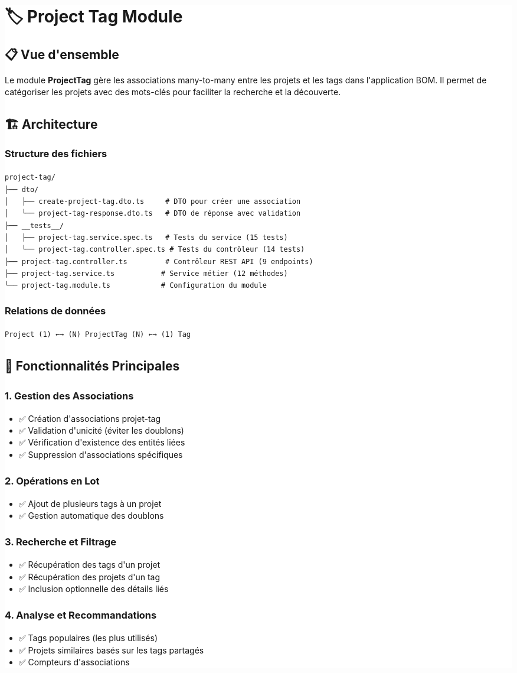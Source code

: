 # 🏷️ Project Tag Module

## 📋 Vue d'ensemble

Le module **ProjectTag** gère les associations many-to-many entre les projets et les tags dans l'application BOM. Il permet de catégoriser les projets avec des mots-clés pour faciliter la recherche et la découverte.

## 🏗️ Architecture

### Structure des fichiers
```
project-tag/
├── dto/
│   ├── create-project-tag.dto.ts     # DTO pour créer une association
│   └── project-tag-response.dto.ts   # DTO de réponse avec validation
├── __tests__/
│   ├── project-tag.service.spec.ts   # Tests du service (15 tests)
│   └── project-tag.controller.spec.ts # Tests du contrôleur (14 tests)
├── project-tag.controller.ts         # Contrôleur REST API (9 endpoints)
├── project-tag.service.ts           # Service métier (12 méthodes)
└── project-tag.module.ts            # Configuration du module
```

### Relations de données
```
Project (1) ←→ (N) ProjectTag (N) ←→ (1) Tag
```

## 🚀 Fonctionnalités Principales

### 1. **Gestion des Associations**
- ✅ Création d'associations projet-tag
- ✅ Validation d'unicité (éviter les doublons)
- ✅ Vérification d'existence des entités liées
- ✅ Suppression d'associations spécifiques

### 2. **Opérations en Lot**
- ✅ Ajout de plusieurs tags à un projet
- ✅ Gestion automatique des doublons

### 3. **Recherche et Filtrage**
- ✅ Récupération des tags d'un projet
- ✅ Récupération des projets d'un tag
- ✅ Inclusion optionnelle des détails liés

### 4. **Analyse et Recommandations**
- ✅ Tags populaires (les plus utilisés)
- ✅ Projets similaires basés sur les tags partagés
- ✅ Compteurs d'associations
